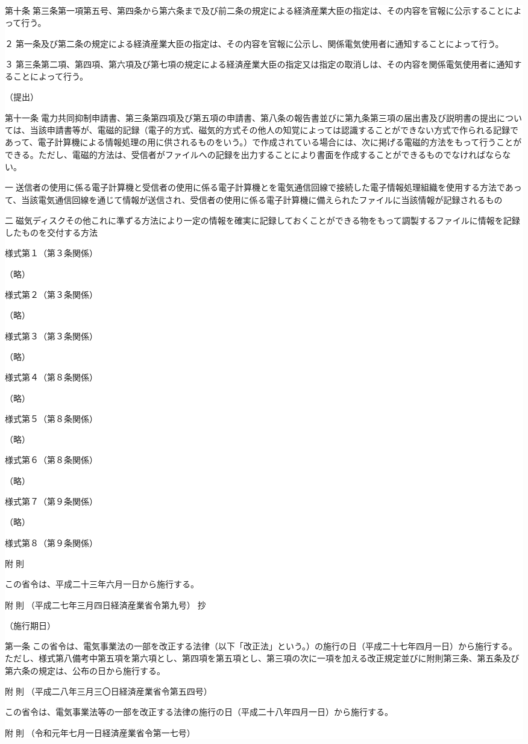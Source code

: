 第十条 第三条第一項第五号、第四条から第六条まで及び前二条の規定による経済産業大臣の指定は、その内容を官報に公示することによって行う。

２ 第一条及び第二条の規定による経済産業大臣の指定は、その内容を官報に公示し、関係電気使用者に通知することによって行う。

３ 第三条第二項、第四項、第六項及び第七項の規定による経済産業大臣の指定又は指定の取消しは、その内容を関係電気使用者に通知することによって行う。

（提出）

第十一条 電力共同抑制申請書、第三条第四項及び第五項の申請書、第八条の報告書並びに第九条第三項の届出書及び説明書の提出については、当該申請書等が、電磁的記録（電子的方式、磁気的方式その他人の知覚によっては認識することができない方式で作られる記録であって、電子計算機による情報処理の用に供されるものをいう。）で作成されている場合には、次に掲げる電磁的方法をもって行うことができる。ただし、電磁的方法は、受信者がファイルへの記録を出力することにより書面を作成することができるものでなければならない。

一 送信者の使用に係る電子計算機と受信者の使用に係る電子計算機とを電気通信回線で接続した電子情報処理組織を使用する方法であって、当該電気通信回線を通じて情報が送信され、受信者の使用に係る電子計算機に備えられたファイルに当該情報が記録されるもの

二 磁気ディスクその他これに準ずる方法により一定の情報を確実に記録しておくことができる物をもって調製するファイルに情報を記録したものを交付する方法

様式第１（第３条関係）

（略）

様式第２（第３条関係）

（略）

様式第３（第３条関係）

（略）

様式第４（第８条関係）

（略）

様式第５（第８条関係）

（略）

様式第６（第８条関係）

（略）

様式第７（第９条関係）

（略）

様式第８（第９条関係）

[](/./pict/pict-008.pdf)

附 則

この省令は、平成二十三年六月一日から施行する。

附 則 （平成二七年三月四日経済産業省令第九号） 抄

（施行期日）

第一条 この省令は、電気事業法の一部を改正する法律（以下「改正法」という。）の施行の日（平成二十七年四月一日）から施行する。ただし、様式第八備考中第五項を第六項とし、第四項を第五項とし、第三項の次に一項を加える改正規定並びに附則第三条、第五条及び第六条の規定は、公布の日から施行する。

附 則 （平成二八年三月三〇日経済産業省令第五四号）

この省令は、電気事業法等の一部を改正する法律の施行の日（平成二十八年四月一日）から施行する。

附 則 （令和元年七月一日経済産業省令第一七号）
